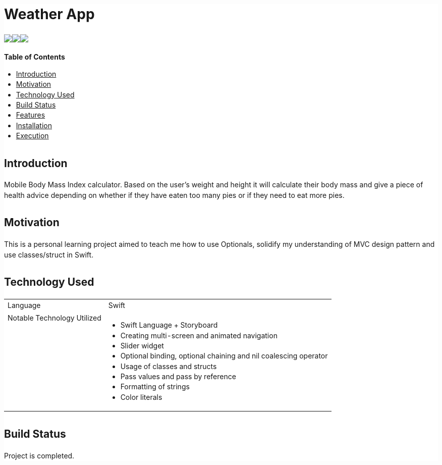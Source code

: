 # Weather App
<img src="ExampleScreenshots/hongKong.jpg" height="500"><img src="ExampleScreenshots/lightmode.jpg" height="500"><img src="ExampleScreenshots/darkmode.jpg" height="500">

**Table of Contents**
- [Introduction](#introduction)
- [Motivation](#motivation)
- [Technology Used](#technologyUsed)
- [Build Status](#buildStatus)
- [Features](#features)
- [Installation](#installation)
- [Execution](#execution)

## Introduction <a name="introduction"></a>
Mobile Body Mass Index calculator. Based on the user’s weight and height it will calculate their body mass and give a piece of health advice depending on whether if they have eaten too many pies or if they need to eat more pies.

## Motivation <a name="motivation"></a>
This is a personal learning project aimed to teach me how to use Optionals, solidify my understanding of MVC design pattern and use classes/struct in Swift.

## Technology Used <a name="technologyUsed"></a>
<table>
  <tbody>
    <tr>
      <td>Language</td>
      <td>Swift</td>
    </tr>
    <tr>
      <td>Notable Technology Utilized</td>
      <td>
        <ul>
          <li>Swift Language + Storyboard</li>
          <li>Creating multi-screen and animated navigation</li>
          <li>Slider widget</li>
          <li>Optional binding, optional chaining and nil coalescing operator</li>
          <li>Usage of classes and structs</li>
          <li>Pass values and pass by reference</li>
          <li>Formatting of strings</li>
          <li>Color literals</li>
        </ul>
      </td>
    </tr>
  </tbody>
</table>

## Build Status <a name="buildStatus"></a>
Project is completed.
